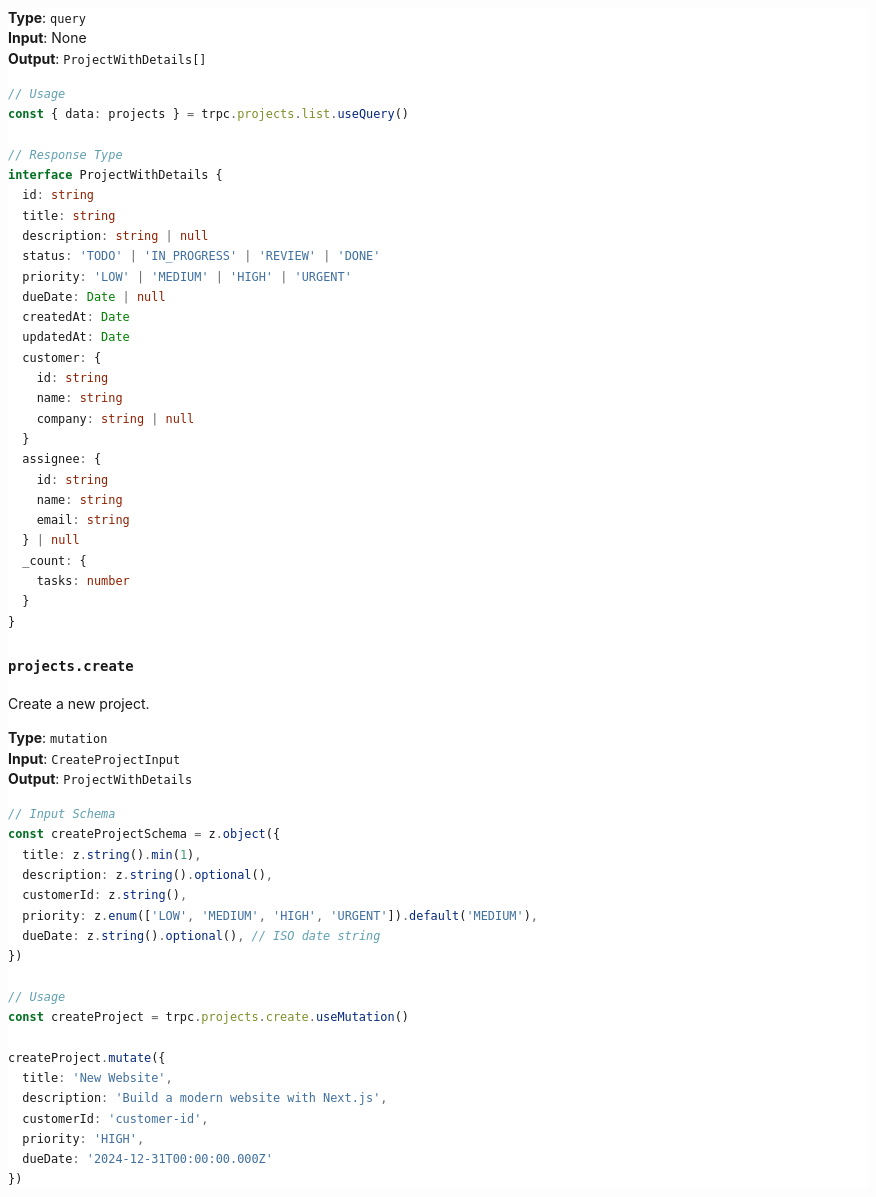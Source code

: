 **Type**: `query`  
**Input**: None  
**Output**: `ProjectWithDetails[]`

```typescript
// Usage
const { data: projects } = trpc.projects.list.useQuery()

// Response Type
interface ProjectWithDetails {
  id: string
  title: string
  description: string | null
  status: 'TODO' | 'IN_PROGRESS' | 'REVIEW' | 'DONE'
  priority: 'LOW' | 'MEDIUM' | 'HIGH' | 'URGENT'
  dueDate: Date | null
  createdAt: Date
  updatedAt: Date
  customer: {
    id: string
    name: string
    company: string | null
  }
  assignee: {
    id: string
    name: string
    email: string
  } | null
  _count: {
    tasks: number
  }
}
```

### `projects.create`
Create a new project.

**Type**: `mutation`  
**Input**: `CreateProjectInput`  
**Output**: `ProjectWithDetails`

```typescript
// Input Schema
const createProjectSchema = z.object({
  title: z.string().min(1),
  description: z.string().optional(),
  customerId: z.string(),
  priority: z.enum(['LOW', 'MEDIUM', 'HIGH', 'URGENT']).default('MEDIUM'),
  dueDate: z.string().optional(), // ISO date string
})

// Usage
const createProject = trpc.projects.create.useMutation()

createProject.mutate({
  title: 'New Website',
  description: 'Build a modern website with Next.js',
  customerId: 'customer-id',
  priority: 'HIGH',
  dueDate: '2024-12-31T00:00:00.000Z'
})
```
